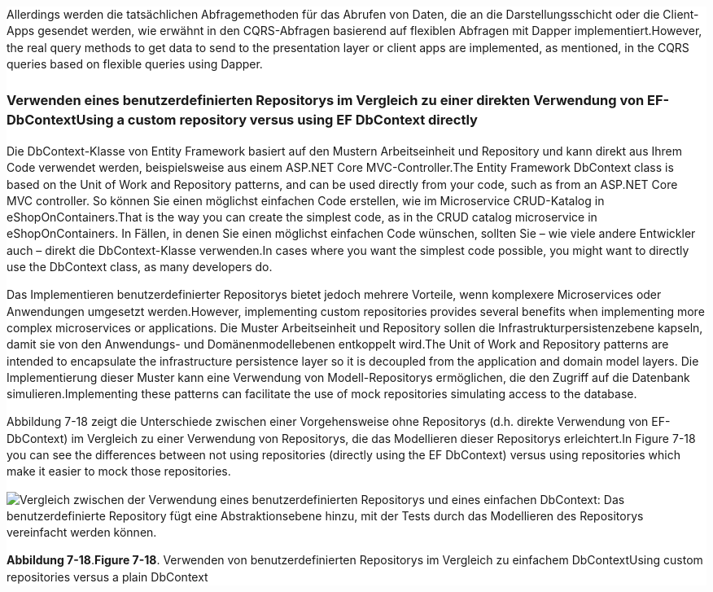 <span data-ttu-id="31d76-155">Allerdings werden die tatsächlichen Abfragemethoden für das Abrufen von Daten, die an die Darstellungsschicht oder die Client-Apps gesendet werden, wie erwähnt in den CQRS-Abfragen basierend auf flexiblen Abfragen mit Dapper implementiert.</span><span class="sxs-lookup"><span data-stu-id="31d76-155">However, the real query methods to get data to send to the presentation layer or client apps are implemented, as mentioned, in the CQRS queries based on flexible queries using Dapper.</span></span>

### <a name="using-a-custom-repository-versus-using-ef-dbcontext-directly"></a><span data-ttu-id="31d76-156">Verwenden eines benutzerdefinierten Repositorys im Vergleich zu einer direkten Verwendung von EF-DbContext</span><span class="sxs-lookup"><span data-stu-id="31d76-156">Using a custom repository versus using EF DbContext directly</span></span>

<span data-ttu-id="31d76-157">Die DbContext-Klasse von Entity Framework basiert auf den Mustern Arbeitseinheit und Repository und kann direkt aus Ihrem Code verwendet werden, beispielsweise aus einem ASP.NET Core MVC-Controller.</span><span class="sxs-lookup"><span data-stu-id="31d76-157">The Entity Framework DbContext class is based on the Unit of Work and Repository patterns, and can be used directly from your code, such as from an ASP.NET Core MVC controller.</span></span> <span data-ttu-id="31d76-158">So können Sie einen möglichst einfachen Code erstellen, wie im Microservice CRUD-Katalog in eShopOnContainers.</span><span class="sxs-lookup"><span data-stu-id="31d76-158">That is the way you can create the simplest code, as in the CRUD catalog microservice in eShopOnContainers.</span></span> <span data-ttu-id="31d76-159">In Fällen, in denen Sie einen möglichst einfachen Code wünschen, sollten Sie – wie viele andere Entwickler auch – direkt die DbContext-Klasse verwenden.</span><span class="sxs-lookup"><span data-stu-id="31d76-159">In cases where you want the simplest code possible, you might want to directly use the DbContext class, as many developers do.</span></span>

<span data-ttu-id="31d76-160">Das Implementieren benutzerdefinierter Repositorys bietet jedoch mehrere Vorteile, wenn komplexere Microservices oder Anwendungen umgesetzt werden.</span><span class="sxs-lookup"><span data-stu-id="31d76-160">However, implementing custom repositories provides several benefits when implementing more complex microservices or applications.</span></span> <span data-ttu-id="31d76-161">Die Muster Arbeitseinheit und Repository sollen die Infrastrukturpersistenzebene kapseln, damit sie von den Anwendungs- und Domänenmodellebenen entkoppelt wird.</span><span class="sxs-lookup"><span data-stu-id="31d76-161">The Unit of Work and Repository patterns are intended to encapsulate the infrastructure persistence layer so it is decoupled from the application and domain model layers.</span></span> <span data-ttu-id="31d76-162">Die Implementierung dieser Muster kann eine Verwendung von Modell-Repositorys ermöglichen, die den Zugriff auf die Datenbank simulieren.</span><span class="sxs-lookup"><span data-stu-id="31d76-162">Implementing these patterns can facilitate the use of mock repositories simulating access to the database.</span></span>

<span data-ttu-id="31d76-163">Abbildung 7-18 zeigt die Unterschiede zwischen einer Vorgehensweise ohne Repositorys (d.h. direkte Verwendung von EF-DbContext) im Vergleich zu einer Verwendung von Repositorys, die das Modellieren dieser Repositorys erleichtert.</span><span class="sxs-lookup"><span data-stu-id="31d76-163">In Figure 7-18 you can see the differences between not using repositories (directly using the EF DbContext) versus using repositories which make it easier to mock those repositories.</span></span>

![Vergleich zwischen der Verwendung eines benutzerdefinierten Repositorys und eines einfachen DbContext: Das benutzerdefinierte Repository fügt eine Abstraktionsebene hinzu, mit der Tests durch das Modellieren des Repositorys vereinfacht werden können.](./media/image19.png)

<span data-ttu-id="31d76-165">**Abbildung 7-18**.</span><span class="sxs-lookup"><span data-stu-id="31d76-165">**Figure 7-18**.</span></span> <span data-ttu-id="31d76-166">Verwenden von benutzerdefinierten Repositorys im Vergleich zu einfachem DbContext</span><span class="sxs-lookup"><span data-stu-id="31d76-166">Using custom repositories versus a plain DbContext</span></span>
